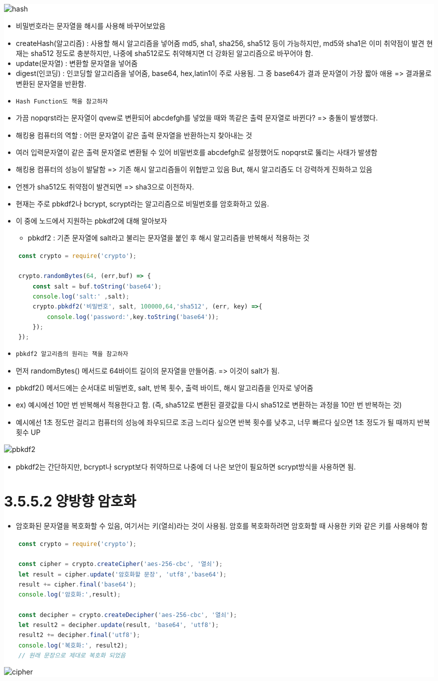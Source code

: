 ![hash](https://user-images.githubusercontent.com/11308147/71478889-38d3be00-2835-11ea-85f7-0db47599ff80.PNG)


- 비밀번호라는 문자열을 해시를 사용해 바꾸어보았음

* createHash(알고리즘) : 사용할 해시 알고리즘을 넣어줌 md5, sha1, sha256, sha512 등이 가능하지만, md5와 sha1은 이미 취약점이 발견
    현재는 sha512 정도로 충분하지만, 나중에 sha512로도 취약해지면 더 강화된 알고리즘으로 바꾸어야 함.
* update(문자열) : 변환할 문자열을 넣어줌
* digest(인코딩) : 인코딩할 알고리즘을 넣어줌, base64, hex,latin1이 주로 사용됨. 그 중 base64가 결과 문자열이 가장 짧아 애용 
    => 결과물로 변환된 문자열을 반환함.

- `Hash Function도 책을 참고하자`

- 가끔 nopqrst라는 문자열이 qvew로 변환되어 abcdefgh를 넣었을 때와 똑같은 출력 문자열로 바뀐다? => 충돌이 발생했다.
- 해킹용 컴퓨터의 역할 : 어떤 문자열이 같은 출력 문자열을 반환하는지 찾아내는 것
- 여러 입력문자열이 같은 출력 문자열로 변환될 수 있어 비밀번호를 abcdefgh로 설정했어도 nopqrst로 뚫리는 사태가 발생함

- 해킹용 컴퓨터의 성능이 발달함 => 기존 해시 알고리즘들이 위협받고 있음 But, 해시 알고리즘도 더 강력하게 진화하고 있음
- 언젠가 sha512도 취약점이 발견되면 => sha3으로 이전하자.

- 현재는 주로 pbkdf2나 bcrypt, scrypt라는 알고리즘으로 비밀번호를 암호화하고 있음.
- 이 중에 노드에서 지원하는 pbkdf2에 대해 알아보자 
  - pbkdf2 : 기존 문자열에 salt라고 불리는 문자열을 붙인 후 해시 알고리즘을 반복해서 적용하는 것

```javascript
    const crypto = require('crypto');

    crypto.randomBytes(64, (err,buf) => {
        const salt = buf.toString('base64');
        console.log('salt:' ,salt);
        crypto.pbkdf2('비밀번호', salt, 100000,64,'sha512', (err, key) =>{
            console.log('password:',key.toString('base64'));
        });
    });
```

- `pbkdf2 알고리즘의 원리는 책을 참고하자`

- 먼저 randomBytes() 메서드로 64바이트 길이의 문자열을 만들어줌. => 이것이 salt가 됨.
- pbkdf2() 메서드에는 순서대로 비밀번호, salt, 반복 횟수, 출력 바이트, 해시 알고리즘을 인자로 넣어줌
- ex) 예시에선 10만 번 반복해서 적용한다고 함. (즉, sha512로 변환된 결괏값을 다시 sha512로 변환하는 과정을 10만 번 반복하는 것)
- 예시에선 1초 정도만 걸리고 컴퓨터의 성능에 좌우되므로 조금 느리다 싶으면 반복 횟수를 낮추고, 너무 빠르다 싶으면 1초 정도가 될 때까지 반복 횟수 UP

![pbkdf2](https://user-images.githubusercontent.com/11308147/71479267-f01d0480-2836-11ea-8eac-dc7ab8bd7c0b.PNG)

- pbkdf2는 간단하지만, bcrypt나 scrypt보다 취약하므로 나중에 더 나은 보안이 필요하면 scrypt방식을 사용하면 됨.

# 3.5.5.2 양방향 암호화

- 암호화된 문자열을 복호화할 수 있음, 여기서는 키(열쇠)라는 것이 사용됨. 암호를 복호화하려면 암호화할 때 사용한 키와 같은 키를 사용해야 함

```javascript
    const crypto = require('crypto');

    const cipher = crypto.createCipher('aes-256-cbc', '열쇠');
    let result = cipher.update('암호화할 문장', 'utf8','base64');
    result += cipher.final('base64');
    console.log('암호화:',result);

    const decipher = crypto.createDecipher('aes-256-cbc', '열쇠');
    let result2 = decipher.update(result, 'base64', 'utf8');
    result2 += decipher.final('utf8');
    console.log('복호화:', result2);
    // 원래 문장으로 제대로 복호화 되었음
```
![cipher](https://user-images.githubusercontent.com/11308147/71479278-fe6b2080-2836-11ea-9a63-d9b9f213b1a8.PNG) 
